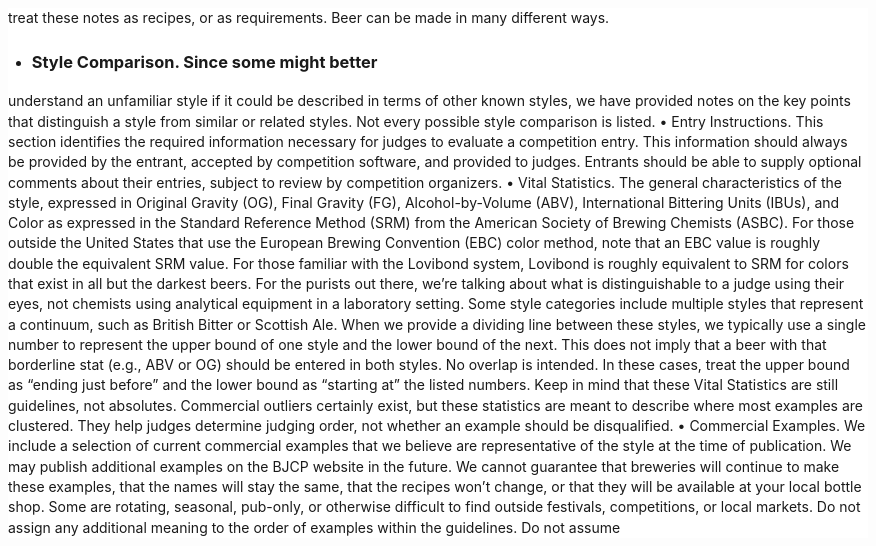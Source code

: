 treat these notes as recipes, or as requirements.
Beer can be made in many different ways.
- ### Style Comparison. Since some might better
understand an unfamiliar style if it could be
described in terms of other known styles, we have
provided notes on the key points that distinguish a
style from similar or related styles. Not every
possible style comparison is listed.
• Entry Instructions. This section identifies the
required information necessary for judges to
evaluate a competition entry. This information
should always be provided by the entrant,
accepted by competition software, and provided to
judges. Entrants should be able to supply optional
comments about their entries, subject to review by
competition organizers.
• Vital Statistics. The general characteristics of
the style, expressed in Original Gravity (OG),
Final Gravity (FG), Alcohol-by-Volume (ABV),
International Bittering Units (IBUs), and Color as
expressed in the Standard Reference Method
(SRM) from the American Society of Brewing
Chemists (ASBC).
For those outside the United States that use the
European Brewing Convention (EBC) color
method, note that an EBC value is roughly double
the equivalent SRM value. For those familiar with
the Lovibond system, Lovibond is roughly
equivalent to SRM for colors that exist in all but
the darkest beers. For the purists out there, we’re
talking about what is distinguishable to a judge
using their eyes, not chemists using analytical
equipment in a laboratory setting.
Some style categories include multiple styles that
represent a continuum, such as British Bitter or
Scottish Ale. When we provide a dividing line
between these styles, we typically use a single
number to represent the upper bound of one style
and the lower bound of the next. This does not
imply that a beer with that borderline stat (e.g.,
ABV or OG) should be entered in both styles. No
overlap is intended. In these cases, treat the upper
bound as “ending just before” and the lower
bound as “starting at” the listed numbers.
Keep in mind that these Vital Statistics are still
guidelines, not absolutes. Commercial outliers
certainly exist, but these statistics are meant to
describe where most examples are clustered. They
help judges determine judging order, not whether
an example should be disqualified.
• Commercial Examples. We include a selection
of current commercial examples that we believe
are representative of the style at the time of
publication. We may publish additional examples
on the BJCP website in the future. We cannot
guarantee that breweries will continue to make
these examples, that the names will stay the same,
that the recipes won’t change, or that they will be
available at your local bottle shop. Some are
rotating, seasonal, pub-only, or otherwise difficult
to find outside festivals, competitions, or local
markets.
Do not assign any additional meaning to the order
of examples within the guidelines. Do not assume